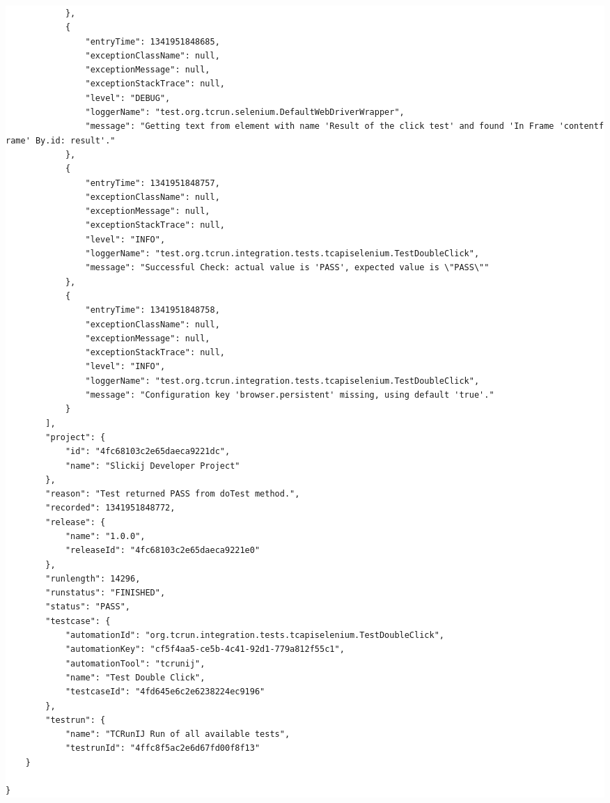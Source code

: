 ```
	        }, 
	        {
	            "entryTime": 1341951848685, 
	            "exceptionClassName": null, 
	            "exceptionMessage": null, 
	            "exceptionStackTrace": null, 
	            "level": "DEBUG", 
	            "loggerName": "test.org.tcrun.selenium.DefaultWebDriverWrapper", 
	            "message": "Getting text from element with name 'Result of the click test' and found 'In Frame 'contentframe' By.id: result'."
	        }, 
	        {
	            "entryTime": 1341951848757, 
	            "exceptionClassName": null, 
	            "exceptionMessage": null, 
	            "exceptionStackTrace": null, 
	            "level": "INFO", 
	            "loggerName": "test.org.tcrun.integration.tests.tcapiselenium.TestDoubleClick", 
	            "message": "Successful Check: actual value is 'PASS', expected value is \"PASS\""
	        }, 
	        {
	            "entryTime": 1341951848758, 
	            "exceptionClassName": null, 
	            "exceptionMessage": null, 
	            "exceptionStackTrace": null, 
	            "level": "INFO", 
	            "loggerName": "test.org.tcrun.integration.tests.tcapiselenium.TestDoubleClick", 
	            "message": "Configuration key 'browser.persistent' missing, using default 'true'."
	        }
	    ], 
	    "project": {
	        "id": "4fc68103c2e65daeca9221dc", 
	        "name": "Slickij Developer Project"
	    }, 
	    "reason": "Test returned PASS from doTest method.", 
	    "recorded": 1341951848772, 
	    "release": {
	        "name": "1.0.0", 
	        "releaseId": "4fc68103c2e65daeca9221e0"
	    }, 
	    "runlength": 14296, 
	    "runstatus": "FINISHED", 
	    "status": "PASS", 
	    "testcase": {
	        "automationId": "org.tcrun.integration.tests.tcapiselenium.TestDoubleClick", 
	        "automationKey": "cf5f4aa5-ce5b-4c41-92d1-779a812f55c1", 
	        "automationTool": "tcrunij", 
	        "name": "Test Double Click", 
	        "testcaseId": "4fd645e6c2e6238224ec9196"
	    }, 
	    "testrun": {
	        "name": "TCRunIJ Run of all available tests", 
	        "testrunId": "4ffc8f5ac2e6d67fd00f8f13"
	}

}

```
